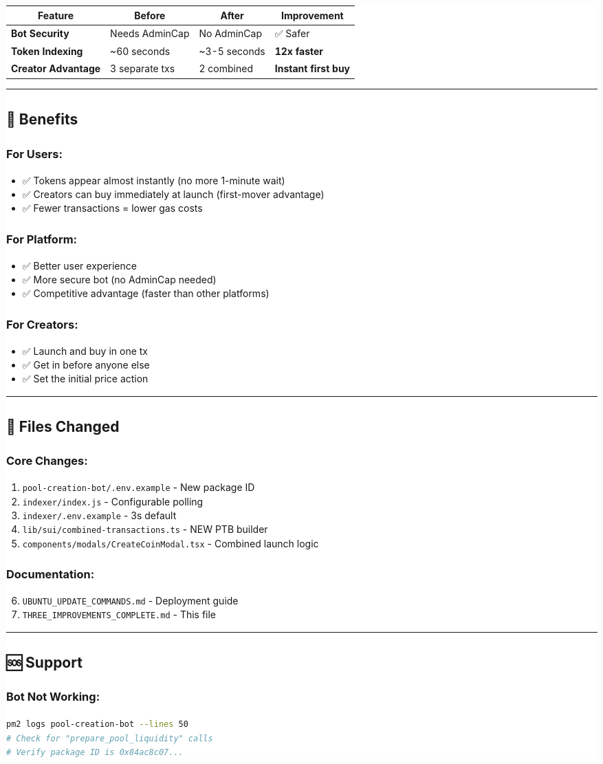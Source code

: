 | Feature | Before | After | Improvement |
|---------|--------|-------|-------------|
| **Bot Security** | Needs AdminCap | No AdminCap | ✅ Safer |
| **Token Indexing** | ~60 seconds | ~3-5 seconds | **12x faster** |
| **Creator Advantage** | 3 separate txs | 2 combined | **Instant first buy** |

---

## 🎁 Benefits

### For Users:
- ✅ Tokens appear almost instantly (no more 1-minute wait)
- ✅ Creators can buy immediately at launch (first-mover advantage)
- ✅ Fewer transactions = lower gas costs

### For Platform:
- ✅ Better user experience
- ✅ More secure bot (no AdminCap needed)
- ✅ Competitive advantage (faster than other platforms)

### For Creators:
- ✅ Launch and buy in one tx
- ✅ Get in before anyone else
- ✅ Set the initial price action

---

## 📝 Files Changed

### Core Changes:
1. `pool-creation-bot/.env.example` - New package ID
2. `indexer/index.js` - Configurable polling
3. `indexer/.env.example` - 3s default
4. `lib/sui/combined-transactions.ts` - NEW PTB builder
5. `components/modals/CreateCoinModal.tsx` - Combined launch logic

### Documentation:
6. `UBUNTU_UPDATE_COMMANDS.md` - Deployment guide
7. `THREE_IMPROVEMENTS_COMPLETE.md` - This file

---

## 🆘 Support

### Bot Not Working:
```bash
pm2 logs pool-creation-bot --lines 50
# Check for "prepare_pool_liquidity" calls
# Verify package ID is 0x84ac8c07...
```
